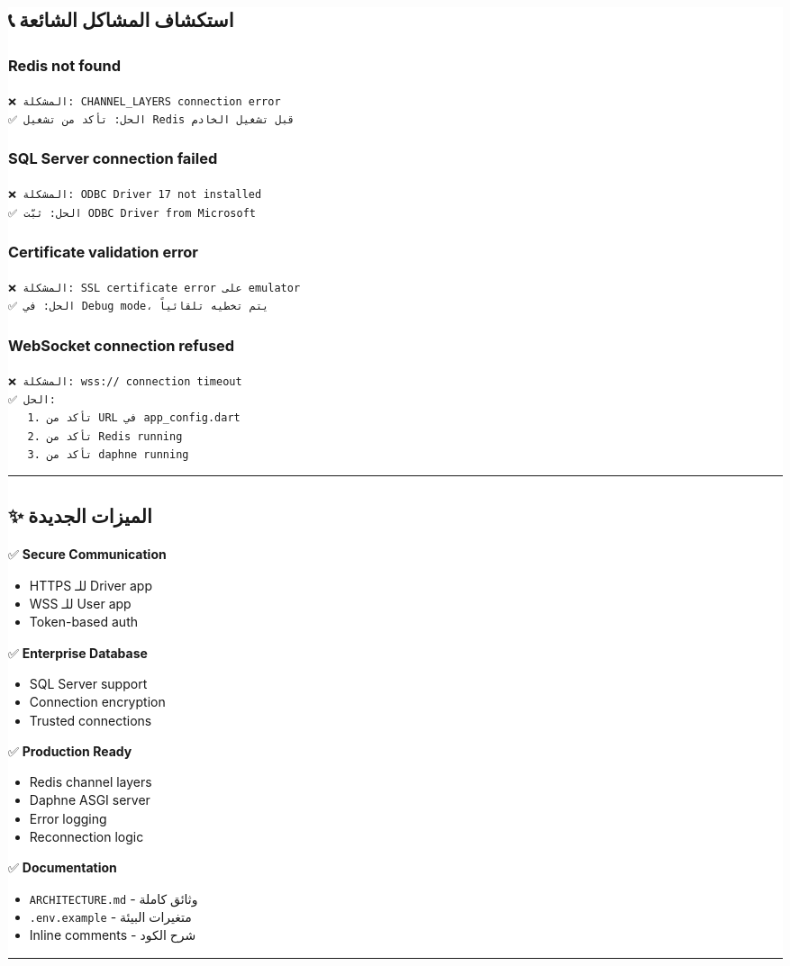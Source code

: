 
## 📞 استكشاف المشاكل الشائعة

### Redis not found
```
❌ المشكلة: CHANNEL_LAYERS connection error
✅ الحل: تأكد من تشغيل Redis قبل تشغيل الخادم
```

### SQL Server connection failed
```
❌ المشكلة: ODBC Driver 17 not installed
✅ الحل: ثبّت ODBC Driver from Microsoft
```

### Certificate validation error
```
❌ المشكلة: SSL certificate error على emulator
✅ الحل: في Debug mode، يتم تخطيه تلقائياً
```

### WebSocket connection refused
```
❌ المشكلة: wss:// connection timeout
✅ الحل: 
   1. تأكد من URL في app_config.dart
   2. تأكد من Redis running
   3. تأكد من daphne running
```

---

## ✨ الميزات الجديدة

✅ **Secure Communication**
- HTTPS للـ Driver app
- WSS للـ User app
- Token-based auth

✅ **Enterprise Database**
- SQL Server support
- Connection encryption
- Trusted connections

✅ **Production Ready**
- Redis channel layers
- Daphne ASGI server
- Error logging
- Reconnection logic

✅ **Documentation**
- `ARCHITECTURE.md` - وثائق كاملة
- `.env.example` - متغيرات البيئة
- Inline comments - شرح الكود

---